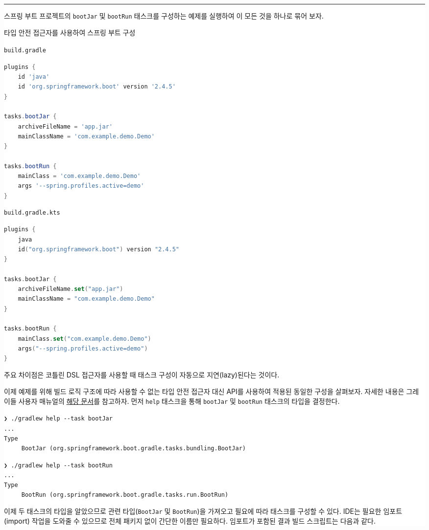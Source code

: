 ***

스프링 부트 프로젝트의 `bootJar` 및 `bootRun` 태스크를 구성하는 예제를 실행하여 이 모든 것을 하나로 묶어 보자.

타입 안전 접근자를 사용하여 스프링 부트 구성

`build.gradle`
```groovy
plugins {
    id 'java'
    id 'org.springframework.boot' version '2.4.5'
}

tasks.bootJar {
    archiveFileName = 'app.jar'
    mainClassName = 'com.example.demo.Demo'
}

tasks.bootRun {
    mainClass = 'com.example.demo.Demo'
    args '--spring.profiles.active=demo'
}
```

`build.gradle.kts`
```kotlin
plugins {
    java
    id("org.springframework.boot") version "2.4.5"
}

tasks.bootJar {
    archiveFileName.set("app.jar")
    mainClassName = "com.example.demo.Demo"
}

tasks.bootRun {
    mainClass.set("com.example.demo.Demo")
    args("--spring.profiles.active=demo")
}
```

주요 차이점은 코틀린 DSL 접근자를 사용할 때 태스크 구성이 자동으로 지연(lazy)된다는 것이다.

이제 예제를 위해 빌드 로직 구조에 따라 사용할 수 없는 타입 안전 접근자 대신 API를 사용하여 적용된 동일한 구성을 살펴보자. 자세한 내용은 그레이들 사용자 매뉴얼의 [해당 문서](/docs/gradle/7.6/2.gradle_kotlin_dsl_primer/)를 참고하자. 먼저 `help` 태스크을 통해 `bootJar` 및 `bootRun` 태스크의 타입을 결정한다.

```
❯ ./gradlew help --task bootJar
...
Type
     BootJar (org.springframework.boot.gradle.tasks.bundling.BootJar)
```

```
❯ ./gradlew help --task bootRun
...
Type
     BootRun (org.springframework.boot.gradle.tasks.run.BootRun)
```
이제 두 태스크의 타입을 알았으므로 관련 타입(`BootJar` 및 `BootRun`)을 가져오고 필요에 따라 태스크를 구성할 수 있다. IDE는 필요한 임포트(import) 작업을 도와줄 수 있으므로 전체 패키지 없이 간단한 이름만 필요하다. 임포트가 포함된 결과 빌드 스크립트는 다음과 같다.
